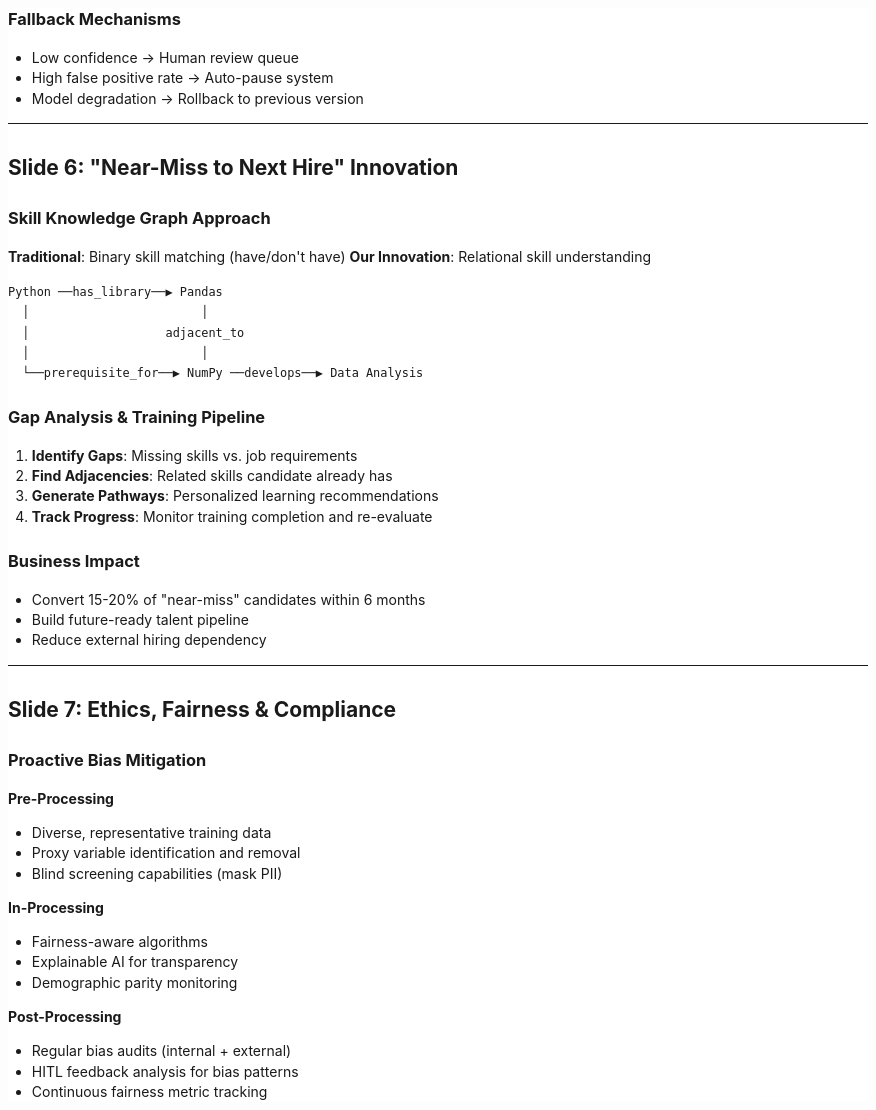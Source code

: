 ### Fallback Mechanisms
- Low confidence → Human review queue
- High false positive rate → Auto-pause system
- Model degradation → Rollback to previous version

---

## Slide 6: "Near-Miss to Next Hire" Innovation

### Skill Knowledge Graph Approach

**Traditional**: Binary skill matching (have/don't have)
**Our Innovation**: Relational skill understanding

```
Python ──has_library──▶ Pandas
  │                        │
  │                   adjacent_to
  │                        │
  └──prerequisite_for──▶ NumPy ──develops──▶ Data Analysis
```

### Gap Analysis & Training Pipeline
1. **Identify Gaps**: Missing skills vs. job requirements
2. **Find Adjacencies**: Related skills candidate already has
3. **Generate Pathways**: Personalized learning recommendations
4. **Track Progress**: Monitor training completion and re-evaluate

### Business Impact
- Convert 15-20% of "near-miss" candidates within 6 months
- Build future-ready talent pipeline
- Reduce external hiring dependency

---

## Slide 7: Ethics, Fairness & Compliance

### Proactive Bias Mitigation

**Pre-Processing**
- Diverse, representative training data
- Proxy variable identification and removal
- Blind screening capabilities (mask PII)

**In-Processing**
- Fairness-aware algorithms
- Explainable AI for transparency
- Demographic parity monitoring

**Post-Processing**
- Regular bias audits (internal + external)
- HITL feedback analysis for bias patterns
- Continuous fairness metric tracking
